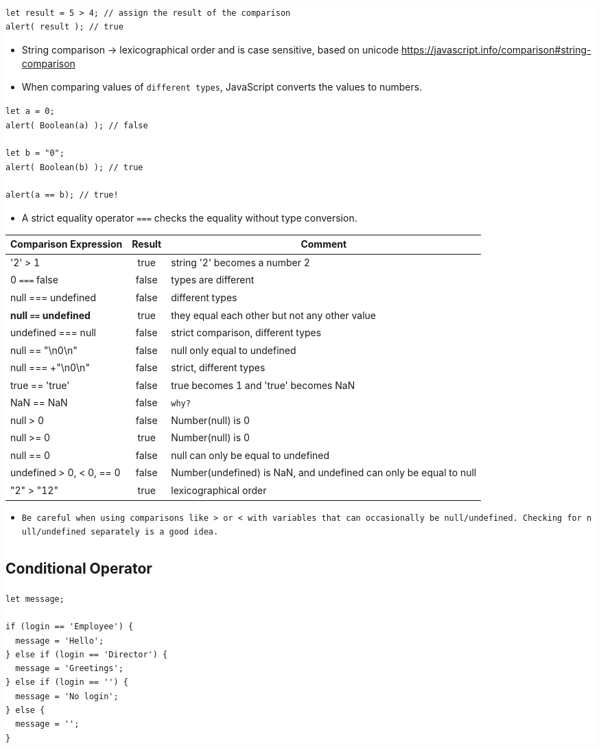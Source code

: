 ```
let result = 5 > 4; // assign the result of the comparison
alert( result ); // true
```

- String comparison -> lexicographical order and is case sensitive, based on unicode
  https://javascript.info/comparison#string-comparison

- When comparing values of `different types`, JavaScript converts the values to numbers.

```
let a = 0;
alert( Boolean(a) ); // false

let b = "0";
alert( Boolean(b) ); // true

alert(a == b); // true!
```

- A strict equality operator `===` checks the equality without type conversion.

| Comparison Expression    | Result | Comment                                                           |
| ------------------------ | :----: | ----------------------------------------------------------------- |
| '2' > 1                  |  true  | string '2' becomes a number 2                                     |
| 0 `===` false            | false  | types are different                                               |
| null === undefined       | false  | different types                                                   |
| **null `==` undefined**  |  true  | they equal each other but not any other value                     |
| undefined === null       | false  | strict comparison, different types                                |
| null == "\n0\n"          | false  | null only equal to undefined                                      |
| null === +"\n0\n"        | false  | strict, different types                                           |
| true == 'true'           | false  | true becomes 1 and 'true' becomes NaN                             |
| NaN == NaN               | false  | `why?`                                                            |
| null > 0                 | false  | Number(null) is 0                                                 |
| null >= 0                |  true  | Number(null) is 0                                                 |
| null == 0                | false  | null can only be equal to undefined                               |
| undefined > 0, < 0, == 0 | false  | Number(undefined) is NaN, and undefined can only be equal to null |
| "2" > "12"               |  true  | lexicographical order                                             |

- `Be careful when using comparisons like > or < with variables that can occasionally be null/undefined. Checking for null/undefined separately is a good idea.`

## Conditional Operator

```
let message;

if (login == 'Employee') {
  message = 'Hello';
} else if (login == 'Director') {
  message = 'Greetings';
} else if (login == '') {
  message = 'No login';
} else {
  message = '';
}
```
